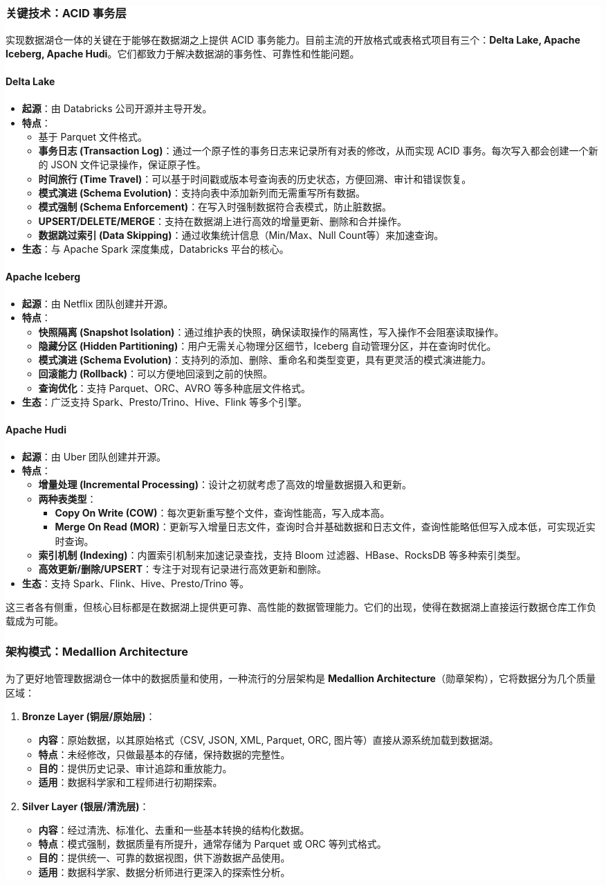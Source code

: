 ### 关键技术：ACID 事务层

实现数据湖仓一体的关键在于能够在数据湖之上提供 ACID 事务能力。目前主流的开放格式或表格式项目有三个：**Delta Lake, Apache Iceberg, Apache Hudi**。它们都致力于解决数据湖的事务性、可靠性和性能问题。

#### Delta Lake

*   **起源**：由 Databricks 公司开源并主导开发。
*   **特点**：
    *   基于 Parquet 文件格式。
    *   **事务日志 (Transaction Log)**：通过一个原子性的事务日志来记录所有对表的修改，从而实现 ACID 事务。每次写入都会创建一个新的 JSON 文件记录操作，保证原子性。
    *   **时间旅行 (Time Travel)**：可以基于时间戳或版本号查询表的历史状态，方便回溯、审计和错误恢复。
    *   **模式演进 (Schema Evolution)**：支持向表中添加新列而无需重写所有数据。
    *   **模式强制 (Schema Enforcement)**：在写入时强制数据符合表模式，防止脏数据。
    *   **UPSERT/DELETE/MERGE**：支持在数据湖上进行高效的增量更新、删除和合并操作。
    *   **数据跳过索引 (Data Skipping)**：通过收集统计信息（Min/Max、Null Count等）来加速查询。
*   **生态**：与 Apache Spark 深度集成，Databricks 平台的核心。

#### Apache Iceberg

*   **起源**：由 Netflix 团队创建并开源。
*   **特点**：
    *   **快照隔离 (Snapshot Isolation)**：通过维护表的快照，确保读取操作的隔离性，写入操作不会阻塞读取操作。
    *   **隐藏分区 (Hidden Partitioning)**：用户无需关心物理分区细节，Iceberg 自动管理分区，并在查询时优化。
    *   **模式演进 (Schema Evolution)**：支持列的添加、删除、重命名和类型变更，具有更灵活的模式演进能力。
    *   **回滚能力 (Rollback)**：可以方便地回滚到之前的快照。
    *   **查询优化**：支持 Parquet、ORC、AVRO 等多种底层文件格式。
*   **生态**：广泛支持 Spark、Presto/Trino、Hive、Flink 等多个引擎。

#### Apache Hudi

*   **起源**：由 Uber 团队创建并开源。
*   **特点**：
    *   **增量处理 (Incremental Processing)**：设计之初就考虑了高效的增量数据摄入和更新。
    *   **两种表类型**：
        *   **Copy On Write (COW)**：每次更新重写整个文件，查询性能高，写入成本高。
        *   **Merge On Read (MOR)**：更新写入增量日志文件，查询时合并基础数据和日志文件，查询性能略低但写入成本低，可实现近实时查询。
    *   **索引机制 (Indexing)**：内置索引机制来加速记录查找，支持 Bloom 过滤器、HBase、RocksDB 等多种索引类型。
    *   **高效更新/删除/UPSERT**：专注于对现有记录进行高效更新和删除。
*   **生态**：支持 Spark、Flink、Hive、Presto/Trino 等。

这三者各有侧重，但核心目标都是在数据湖上提供更可靠、高性能的数据管理能力。它们的出现，使得在数据湖上直接运行数据仓库工作负载成为可能。

### 架构模式：Medallion Architecture

为了更好地管理数据湖仓一体中的数据质量和使用，一种流行的分层架构是 **Medallion Architecture**（勋章架构），它将数据分为几个质量区域：

1.  **Bronze Layer (铜层/原始层)**：
    *   **内容**：原始数据，以其原始格式（CSV, JSON, XML, Parquet, ORC, 图片等）直接从源系统加载到数据湖。
    *   **特点**：未经修改，只做最基本的存储，保持数据的完整性。
    *   **目的**：提供历史记录、审计追踪和重放能力。
    *   **适用**：数据科学家和工程师进行初期探索。

2.  **Silver Layer (银层/清洗层)**：
    *   **内容**：经过清洗、标准化、去重和一些基本转换的结构化数据。
    *   **特点**：模式强制，数据质量有所提升，通常存储为 Parquet 或 ORC 等列式格式。
    *   **目的**：提供统一、可靠的数据视图，供下游数据产品使用。
    *   **适用**：数据科学家、数据分析师进行更深入的探索性分析。
